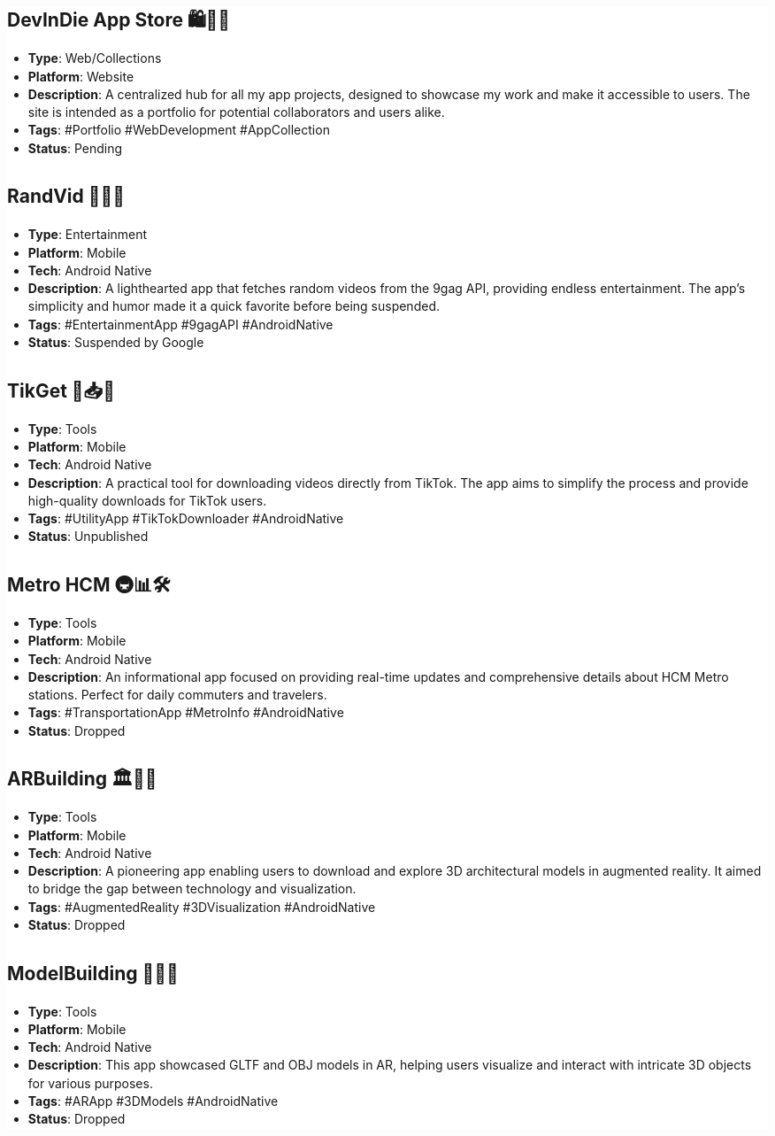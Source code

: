 ## **DevInDie App Store** 🛍️📂🌐
- **Type**: Web/Collections  
- **Platform**: Website  
- **Description**: A centralized hub for all my app projects, designed to showcase my work and make it accessible to users. The site is intended as a portfolio for potential collaborators and users alike.  
- **Tags**: #Portfolio #WebDevelopment #AppCollection  
- **Status**: Pending

## **RandVid** 🎥😂📱
- **Type**: Entertainment  
- **Platform**: Mobile  
- **Tech**: Android Native  
- **Description**: A lighthearted app that fetches random videos from the 9gag API, providing endless entertainment. The app’s simplicity and humor made it a quick favorite before being suspended.  
- **Tags**: #EntertainmentApp #9gagAPI #AndroidNative  
- **Status**: Suspended by Google

##  **TikGet** 🎵📥🔧
- **Type**: Tools  
- **Platform**: Mobile  
- **Tech**: Android Native  
- **Description**: A practical tool for downloading videos directly from TikTok. The app aims to simplify the process and provide high-quality downloads for TikTok users.  
- **Tags**: #UtilityApp #TikTokDownloader #AndroidNative  
- **Status**: Unpublished

##  **Metro HCM** 🚇📊🛠️
- **Type**: Tools  
- **Platform**: Mobile  
- **Tech**: Android Native  
- **Description**: An informational app focused on providing real-time updates and comprehensive details about HCM Metro stations. Perfect for daily commuters and travelers.  
- **Tags**: #TransportationApp #MetroInfo #AndroidNative  
- **Status**: Dropped

##  **ARBuilding** 🏛️📲📏
- **Type**: Tools  
- **Platform**: Mobile  
- **Tech**: Android Native  
- **Description**: A pioneering app enabling users to download and explore 3D architectural models in augmented reality. It aimed to bridge the gap between technology and visualization.  
- **Tags**: #AugmentedReality #3DVisualization #AndroidNative  
- **Status**: Dropped

##  **ModelBuilding** 🧱📐🌌
- **Type**: Tools  
- **Platform**: Mobile  
- **Tech**: Android Native  
- **Description**: This app showcased GLTF and OBJ models in AR, helping users visualize and interact with intricate 3D objects for various purposes.  
- **Tags**: #ARApp #3DModels #AndroidNative  
- **Status**: Dropped
